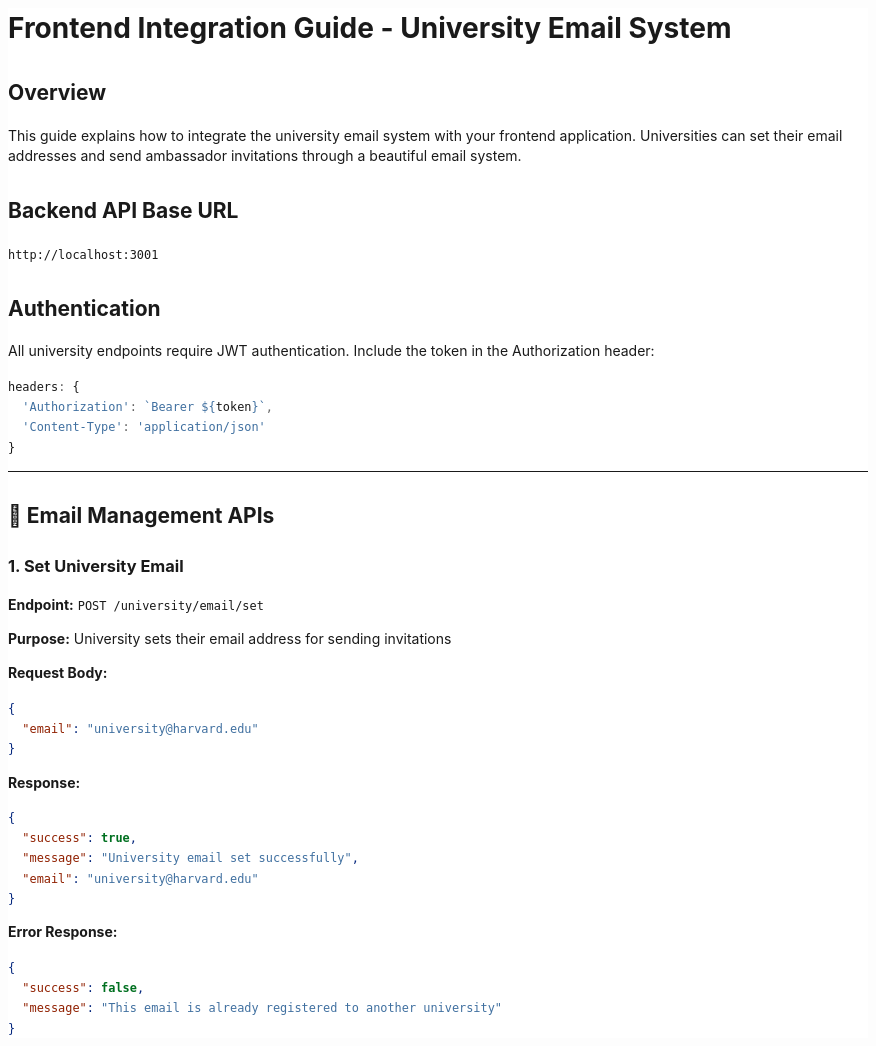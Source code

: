 # Frontend Integration Guide - University Email System

## Overview
This guide explains how to integrate the university email system with your frontend application. Universities can set their email addresses and send ambassador invitations through a beautiful email system.

## Backend API Base URL
```
http://localhost:3001
```

## Authentication
All university endpoints require JWT authentication. Include the token in the Authorization header:
```javascript
headers: {
  'Authorization': `Bearer ${token}`,
  'Content-Type': 'application/json'
}
```

---

## 📧 Email Management APIs

### 1. Set University Email
**Endpoint:** `POST /university/email/set`

**Purpose:** University sets their email address for sending invitations

**Request Body:**
```json
{
  "email": "university@harvard.edu"
}
```

**Response:**
```json
{
  "success": true,
  "message": "University email set successfully",
  "email": "university@harvard.edu"
}
```

**Error Response:**
```json
{
  "success": false,
  "message": "This email is already registered to another university"
}
```
